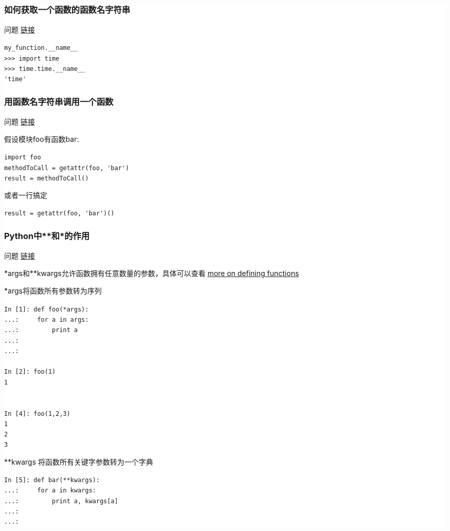 
### 如何获取一个函数的函数名字符串

问题 [链接](http://stackoverflow.com/questions/251464/how-to-get-the-function-name-as-string-in-python)

    my_function.__name__
    >>> import time
    >>> time.time.__name__
    'time'
### 用函数名字符串调用一个函数

问题 [链接](http://stackoverflow.com/questions/3061/calling-a-function-from-a-string-with-the-functions-name-in-python)

假设模块foo有函数bar:

    import foo
    methodToCall = getattr(foo, 'bar')
    result = methodToCall()

或者一行搞定

    result = getattr(foo, 'bar')()


### Python中**和*的作用

问题  [链接](http://stackoverflow.com/questions/36901/what-does-double-star-and-star-do-for-python-parameters)


*args和**kwargs允许函数拥有任意数量的参数，具体可以查看 [more on defining functions](http://docs.python.org/dev/tutorial/controlflow.html#more-on-defining-functions)

*args将函数所有参数转为序列

    In [1]: def foo(*args):
    ...:     for a in args:
    ...:         print a
    ...:
    ...:

    In [2]: foo(1)
    1


    In [4]: foo(1,2,3)
    1
    2
    3

**kwargs 将函数所有关键字参数转为一个字典

    In [5]: def bar(**kwargs):
    ...:     for a in kwargs:
    ...:         print a, kwargs[a]
    ...:
    ...:
